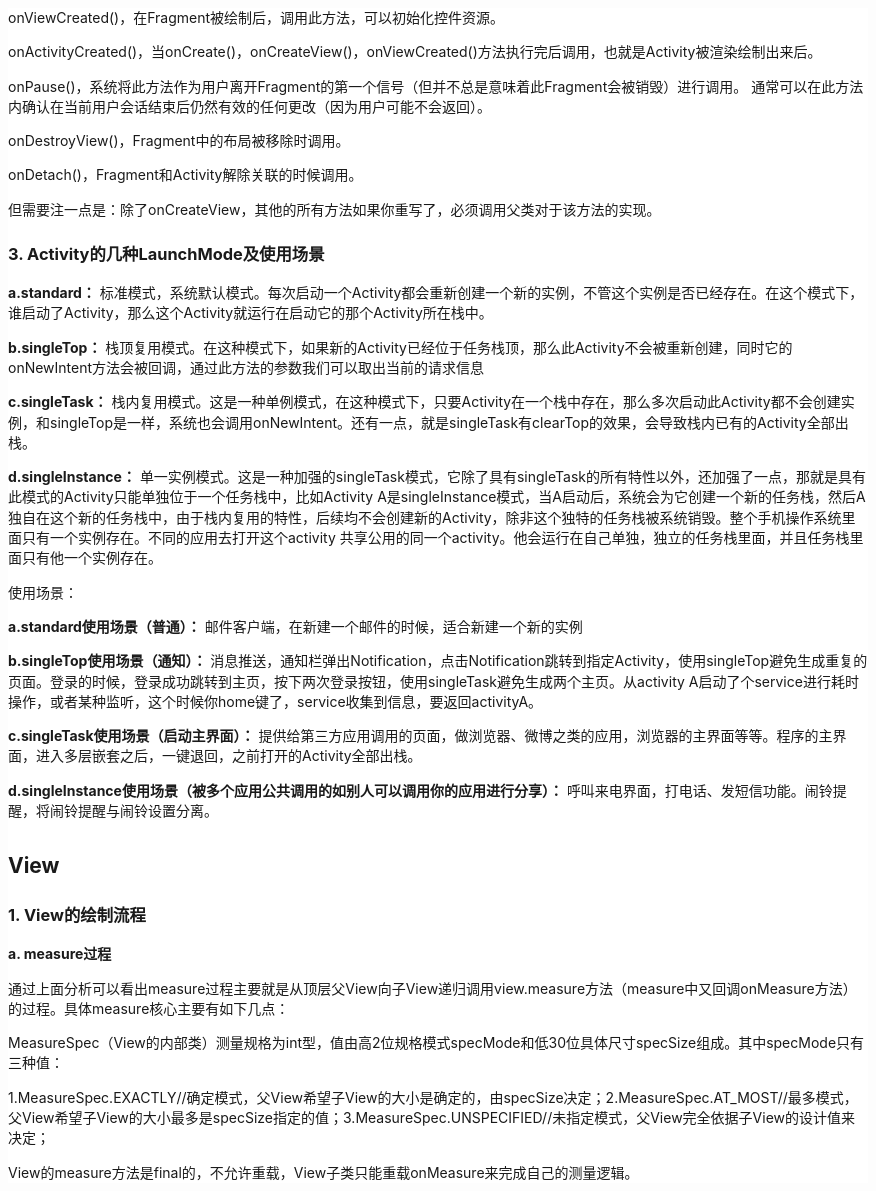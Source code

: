 onViewCreated()，在Fragment被绘制后，调用此方法，可以初始化控件资源。

onActivityCreated()，当onCreate()，onCreateView()，onViewCreated()方法执行完后调用，也就是Activity被渲染绘制出来后。

onPause()，系统将此方法作为用户离开Fragment的第一个信号（但并不总是意味着此Fragment会被销毁）进行调用。 通常可以在此方法内确认在当前用户会话结束后仍然有效的任何更改（因为用户可能不会返回）。

onDestroyView()，Fragment中的布局被移除时调用。

onDetach()，Fragment和Activity解除关联的时候调用。

但需要注一点是：除了onCreateView，其他的所有方法如果你重写了，必须调用父类对于该方法的实现。

### **3. Activity的几种LaunchMode及使用场景** ###

**a.standard：** 标准模式，系统默认模式。每次启动一个Activity都会重新创建一个新的实例，不管这个实例是否已经存在。在这个模式下，谁启动了Activity，那么这个Activity就运行在启动它的那个Activity所在栈中。

**b.singleTop：** 栈顶复用模式。在这种模式下，如果新的Activity已经位于任务栈顶，那么此Activity不会被重新创建，同时它的onNewIntent方法会被回调，通过此方法的参数我们可以取出当前的请求信息

**c.singleTask：** 栈内复用模式。这是一种单例模式，在这种模式下，只要Activity在一个栈中存在，那么多次启动此Activity都不会创建实例，和singleTop是一样，系统也会调用onNewIntent。还有一点，就是singleTask有clearTop的效果，会导致栈内已有的Activity全部出栈。

**d.singleInstance：** 单一实例模式。这是一种加强的singleTask模式，它除了具有singleTask的所有特性以外，还加强了一点，那就是具有此模式的Activity只能单独位于一个任务栈中，比如Activity A是singleInstance模式，当A启动后，系统会为它创建一个新的任务栈，然后A独自在这个新的任务栈中，由于栈内复用的特性，后续均不会创建新的Activity，除非这个独特的任务栈被系统销毁。整个手机操作系统里面只有一个实例存在。不同的应用去打开这个activity 共享公用的同一个activity。他会运行在自己单独，独立的任务栈里面，并且任务栈里面只有他一个实例存在。

使用场景：

**a.standard使用场景（普通）：** 邮件客户端，在新建一个邮件的时候，适合新建一个新的实例

**b.singleTop使用场景（通知）：** 消息推送，通知栏弹出Notification，点击Notification跳转到指定Activity，使用singleTop避免生成重复的页面。登录的时候，登录成功跳转到主页，按下两次登录按钮，使用singleTask避免生成两个主页。从activity A启动了个service进行耗时操作，或者某种监听，这个时候你home键了，service收集到信息，要返回activityA。

**c.singleTask使用场景（启动主界面）：** 提供给第三方应用调用的页面，做浏览器、微博之类的应用，浏览器的主界面等等。程序的主界面，进入多层嵌套之后，一键退回，之前打开的Activity全部出栈。

**d.singleInstance使用场景（被多个应用公共调用的如别人可以调用你的应用进行分享）：** 呼叫来电界面，打电话、发短信功能。闹铃提醒，将闹铃提醒与闹铃设置分离。


## View ##

### **1. View的绘制流程** ###

**a. measure过程**

<a href="https://blog.csdn.net/yanbober/article/details/46128379/" style="text-decoration: none;" target="\_blank"  title="">通过</a>上面分析可以看出measure过程主要就是从顶层父View向子View递归调用view.measure方法（measure中又回调onMeasure方法）的过程。具体measure核心主要有如下几点：

MeasureSpec（View的内部类）测量规格为int型，值由高2位规格模式specMode和低30位具体尺寸specSize组成。其中specMode只有三种值：

1.MeasureSpec.EXACTLY//确定模式，父View希望子View的大小是确定的，由specSize决定；2.MeasureSpec.AT_MOST//最多模式，父View希望子View的大小最多是specSize指定的值；3.MeasureSpec.UNSPECIFIED//未指定模式，父View完全依据子View的设计值来决定；

View的measure方法是final的，不允许重载，View子类只能重载onMeasure来完成自己的测量逻辑。
